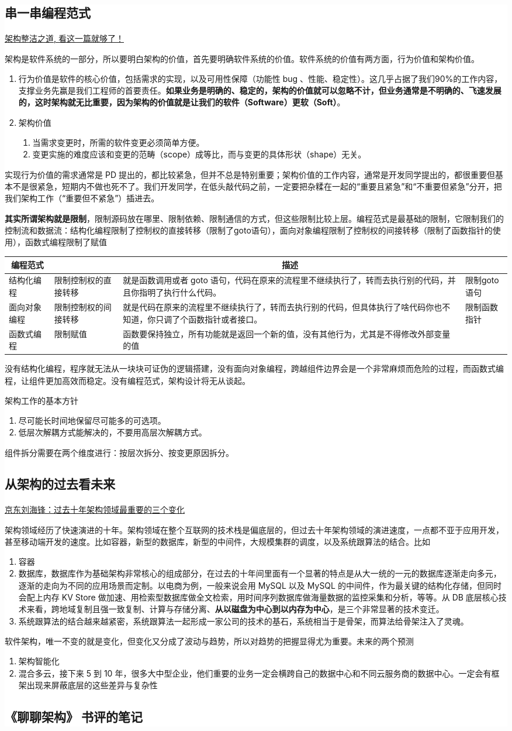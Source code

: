 
## 串一串编程范式

[架构整洁之道, 看这一篇就够了！](https://mp.weixin.qq.com/s/Kd1T40KZWvdThKC3IN6n-Q)

架构是软件系统的一部分，所以要明白架构的价值，首先要明确软件系统的价值。软件系统的价值有两方面，行为价值和架构价值。

1. 行为价值是软件的核心价值，包括需求的实现，以及可用性保障（功能性 bug 、性能、稳定性）。这几乎占据了我们90%的工作内容，支撑业务先赢是我们工程师的首要责任。**如果业务是明确的、稳定的，架构的价值就可以忽略不计，但业务通常是不明确的、飞速发展的，这时架构就无比重要，因为架构的价值就是让我们的软件（Software）更软（Soft）**。
2. 架构价值

    1. 当需求变更时，所需的软件变更必须简单方便。
    2. 变更实施的难度应该和变更的范畴（scope）成等比，而与变更的具体形状（shape）无关。

实现行为价值的需求通常是 PD 提出的，都比较紧急，但并不总是特别重要；架构价值的工作内容，通常是开发同学提出的，都很重要但基本不是很紧急，短期内不做也死不了。我们开发同学，在低头敲代码之前，一定要把杂糅在一起的“重要且紧急”和“不重要但紧急”分开，把我们架构工作（“重要但不紧急”）插进去。

**其实所谓架构就是限制**，限制源码放在哪里、限制依赖、限制通信的方式，但这些限制比较上层。编程范式是最基础的限制，它限制我们的控制流和数据流：结构化编程限制了控制权的直接转移（限制了goto语句），面向对象编程限制了控制权的间接转移（限制了函数指针的使用），函数式编程限制了赋值

|编程范式||描述||
|---|---|---|---|
|结构化编程|限制控制权的直接转移|就是函数调用或者 goto 语句，代码在原来的流程里不继续执行了，转而去执行别的代码，并且你指明了执行什么代码。|限制goto语句|
|面向对象编程|限制控制权的间接转移|就是代码在原来的流程里不继续执行了，转而去执行别的代码，但具体执行了啥代码你也不知道，你只调了个函数指针或者接口。|限制函数指针|
|函数式编程|限制赋值|函数要保持独立，所有功能就是返回一个新的值，没有其他行为，尤其是不得修改外部变量的值||

没有结构化编程，程序就无法从一块块可证伪的逻辑搭建，没有面向对象编程，跨越组件边界会是一个非常麻烦而危险的过程，而函数式编程，让组件更加高效而稳定。没有编程范式，架构设计将无从谈起。

架构工作的基本方针

1. 尽可能长时间地保留尽可能多的可选项。
2. 低层次解耦方式能解决的，不要用高层次解耦方式。

组件拆分需要在两个维度进行：按层次拆分、按变更原因拆分。

## 从架构的过去看未来

[京东刘海锋：过去十年架构领域最重要的三个变化](https://mp.weixin.qq.com/s/_W9vUK8LY9RC1-QxfGFQSg)

架构领域经历了快速演进的十年。架构领域在整个互联网的技术栈是偏底层的，但过去十年架构领域的演进速度，一点都不亚于应用开发，甚至移动端开发的速度。比如容器，新型的数据库，新型的中间件，大规模集群的调度，以及系统跟算法的结合。比如

1. 容器
2. 数据库，数据库作为基础架构非常核心的组成部分，在过去的十年间里面有一个显著的特点是从大一统的一元的数据库逐渐走向多元，逐渐的走向为不同的应用场景而定制。以电商为例，一般来说会用 MySQL 以及 MySQL 的中间件，作为最关键的结构化存储，但同时会配上内存 KV Store 做加速、用检索型数据库做全文检索，用时间序列数据库做海量数据的监控采集和分析，等等。从 DB 底层核心技术来看，跨地域复制且强一致复制、计算与存储分离、**从以磁盘为中心到以内存为中心**，是三个非常显著的技术变迁。
3. 系统跟算法的结合越来越紧密，系统跟算法一起形成一家公司的技术的基石，系统相当于是骨架，而算法给骨架注入了灵魂。


软件架构，唯一不变的就是变化，但变化又分成了波动与趋势，所以对趋势的把握显得尤为重要。未来的两个预测

1. 架构智能化
2. 混合多云，接下来 5 到 10 年，很多大中型企业，他们重要的业务一定会横跨自己的数据中心和不同云服务商的数据中心。一定会有框架出现来屏蔽底层的这些差异与复杂性

## 《聊聊架构》 书评的笔记
